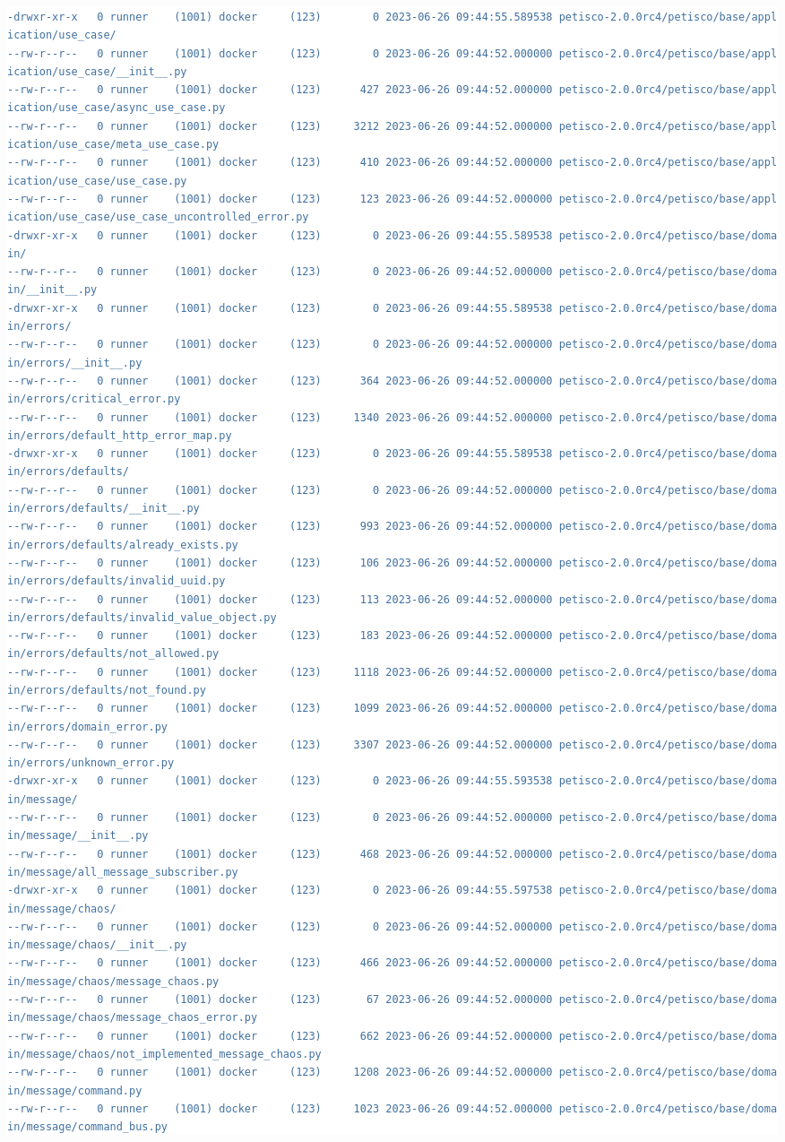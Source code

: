 ```diff
-drwxr-xr-x   0 runner    (1001) docker     (123)        0 2023-06-26 09:44:55.589538 petisco-2.0.0rc4/petisco/base/application/use_case/
--rw-r--r--   0 runner    (1001) docker     (123)        0 2023-06-26 09:44:52.000000 petisco-2.0.0rc4/petisco/base/application/use_case/__init__.py
--rw-r--r--   0 runner    (1001) docker     (123)      427 2023-06-26 09:44:52.000000 petisco-2.0.0rc4/petisco/base/application/use_case/async_use_case.py
--rw-r--r--   0 runner    (1001) docker     (123)     3212 2023-06-26 09:44:52.000000 petisco-2.0.0rc4/petisco/base/application/use_case/meta_use_case.py
--rw-r--r--   0 runner    (1001) docker     (123)      410 2023-06-26 09:44:52.000000 petisco-2.0.0rc4/petisco/base/application/use_case/use_case.py
--rw-r--r--   0 runner    (1001) docker     (123)      123 2023-06-26 09:44:52.000000 petisco-2.0.0rc4/petisco/base/application/use_case/use_case_uncontrolled_error.py
-drwxr-xr-x   0 runner    (1001) docker     (123)        0 2023-06-26 09:44:55.589538 petisco-2.0.0rc4/petisco/base/domain/
--rw-r--r--   0 runner    (1001) docker     (123)        0 2023-06-26 09:44:52.000000 petisco-2.0.0rc4/petisco/base/domain/__init__.py
-drwxr-xr-x   0 runner    (1001) docker     (123)        0 2023-06-26 09:44:55.589538 petisco-2.0.0rc4/petisco/base/domain/errors/
--rw-r--r--   0 runner    (1001) docker     (123)        0 2023-06-26 09:44:52.000000 petisco-2.0.0rc4/petisco/base/domain/errors/__init__.py
--rw-r--r--   0 runner    (1001) docker     (123)      364 2023-06-26 09:44:52.000000 petisco-2.0.0rc4/petisco/base/domain/errors/critical_error.py
--rw-r--r--   0 runner    (1001) docker     (123)     1340 2023-06-26 09:44:52.000000 petisco-2.0.0rc4/petisco/base/domain/errors/default_http_error_map.py
-drwxr-xr-x   0 runner    (1001) docker     (123)        0 2023-06-26 09:44:55.589538 petisco-2.0.0rc4/petisco/base/domain/errors/defaults/
--rw-r--r--   0 runner    (1001) docker     (123)        0 2023-06-26 09:44:52.000000 petisco-2.0.0rc4/petisco/base/domain/errors/defaults/__init__.py
--rw-r--r--   0 runner    (1001) docker     (123)      993 2023-06-26 09:44:52.000000 petisco-2.0.0rc4/petisco/base/domain/errors/defaults/already_exists.py
--rw-r--r--   0 runner    (1001) docker     (123)      106 2023-06-26 09:44:52.000000 petisco-2.0.0rc4/petisco/base/domain/errors/defaults/invalid_uuid.py
--rw-r--r--   0 runner    (1001) docker     (123)      113 2023-06-26 09:44:52.000000 petisco-2.0.0rc4/petisco/base/domain/errors/defaults/invalid_value_object.py
--rw-r--r--   0 runner    (1001) docker     (123)      183 2023-06-26 09:44:52.000000 petisco-2.0.0rc4/petisco/base/domain/errors/defaults/not_allowed.py
--rw-r--r--   0 runner    (1001) docker     (123)     1118 2023-06-26 09:44:52.000000 petisco-2.0.0rc4/petisco/base/domain/errors/defaults/not_found.py
--rw-r--r--   0 runner    (1001) docker     (123)     1099 2023-06-26 09:44:52.000000 petisco-2.0.0rc4/petisco/base/domain/errors/domain_error.py
--rw-r--r--   0 runner    (1001) docker     (123)     3307 2023-06-26 09:44:52.000000 petisco-2.0.0rc4/petisco/base/domain/errors/unknown_error.py
-drwxr-xr-x   0 runner    (1001) docker     (123)        0 2023-06-26 09:44:55.593538 petisco-2.0.0rc4/petisco/base/domain/message/
--rw-r--r--   0 runner    (1001) docker     (123)        0 2023-06-26 09:44:52.000000 petisco-2.0.0rc4/petisco/base/domain/message/__init__.py
--rw-r--r--   0 runner    (1001) docker     (123)      468 2023-06-26 09:44:52.000000 petisco-2.0.0rc4/petisco/base/domain/message/all_message_subscriber.py
-drwxr-xr-x   0 runner    (1001) docker     (123)        0 2023-06-26 09:44:55.597538 petisco-2.0.0rc4/petisco/base/domain/message/chaos/
--rw-r--r--   0 runner    (1001) docker     (123)        0 2023-06-26 09:44:52.000000 petisco-2.0.0rc4/petisco/base/domain/message/chaos/__init__.py
--rw-r--r--   0 runner    (1001) docker     (123)      466 2023-06-26 09:44:52.000000 petisco-2.0.0rc4/petisco/base/domain/message/chaos/message_chaos.py
--rw-r--r--   0 runner    (1001) docker     (123)       67 2023-06-26 09:44:52.000000 petisco-2.0.0rc4/petisco/base/domain/message/chaos/message_chaos_error.py
--rw-r--r--   0 runner    (1001) docker     (123)      662 2023-06-26 09:44:52.000000 petisco-2.0.0rc4/petisco/base/domain/message/chaos/not_implemented_message_chaos.py
--rw-r--r--   0 runner    (1001) docker     (123)     1208 2023-06-26 09:44:52.000000 petisco-2.0.0rc4/petisco/base/domain/message/command.py
--rw-r--r--   0 runner    (1001) docker     (123)     1023 2023-06-26 09:44:52.000000 petisco-2.0.0rc4/petisco/base/domain/message/command_bus.py
```